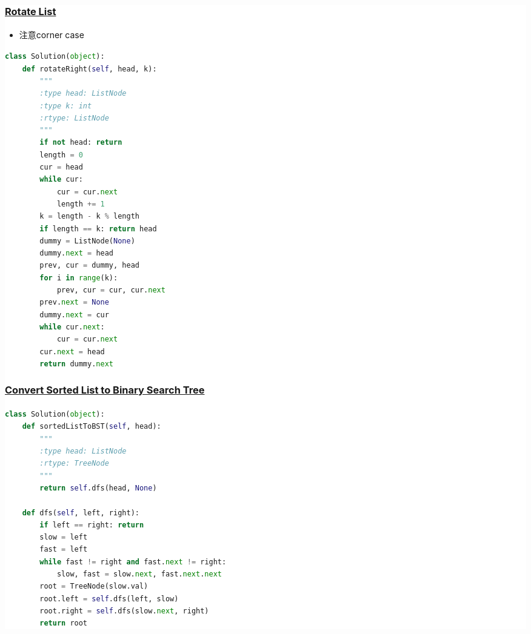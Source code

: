 ### [Rotate List](https://leetcode.com/problems/rotate-list/)

- 注意corner case

```python
class Solution(object):
    def rotateRight(self, head, k):
        """
        :type head: ListNode
        :type k: int
        :rtype: ListNode
        """
        if not head: return 
        length = 0
        cur = head
        while cur:
            cur = cur.next
            length += 1
        k = length - k % length
        if length == k: return head
        dummy = ListNode(None)
        dummy.next = head
        prev, cur = dummy, head
        for i in range(k):
            prev, cur = cur, cur.next
        prev.next = None
        dummy.next = cur
        while cur.next:
            cur = cur.next
        cur.next = head
        return dummy.next       
```

### [Convert Sorted List to Binary Search Tree](https://leetcode.com/problems/convert-sorted-list-to-binary-search-tree/)

```python
class Solution(object):
    def sortedListToBST(self, head):
        """
        :type head: ListNode
        :rtype: TreeNode
        """
        return self.dfs(head, None)
    
    def dfs(self, left, right):
        if left == right: return 
        slow = left
        fast = left
        while fast != right and fast.next != right:
            slow, fast = slow.next, fast.next.next
        root = TreeNode(slow.val)
        root.left = self.dfs(left, slow)
        root.right = self.dfs(slow.next, right)
        return root      
```
